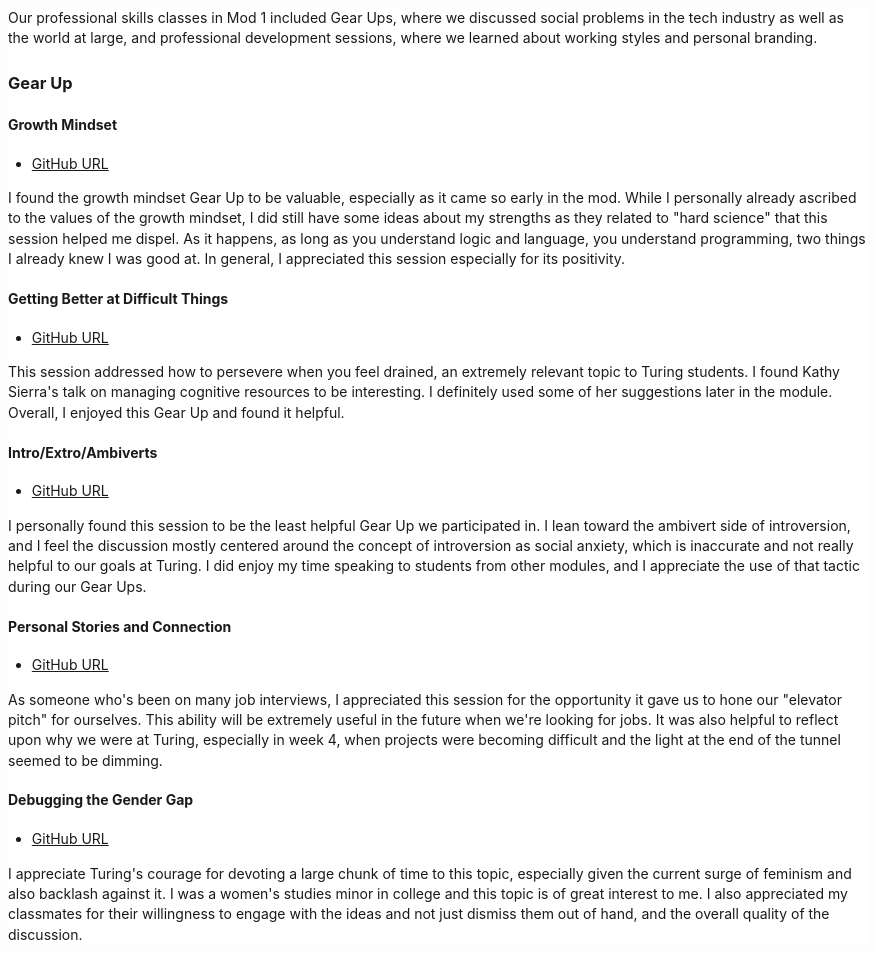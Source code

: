 Our professional skills classes in Mod 1 included Gear Ups, where we discussed social problems in the tech industry as well as the world at large, and professional development sessions, where we learned about working styles and personal branding.

### Gear Up

#### Growth Mindset

* [GitHub URL](https://github.com/turingschool/gear-up/blob/master/m1_citizenship/session_1_growth_mindset.markdown)

I found the growth mindset Gear Up to be valuable, especially as it came so early in the mod. While I personally already ascribed to the values of the growth mindset, I did still have some ideas about my strengths as they related to "hard science" that this session helped me dispel. As it happens, as long as you understand logic and language, you understand programming, two things I already knew I was good at. In general, I appreciated this session especially for its positivity.

#### Getting Better at Difficult Things

* [GitHub URL](https://github.com/turingschool/gear-up/blob/master/m1_citizenship/session_2_getting_better_at_difficult_things.md)

This session addressed how to persevere when you feel drained, an extremely relevant topic to Turing students. I found Kathy Sierra's talk on managing cognitive resources to be interesting. I definitely used some of her suggestions later in the module. Overall, I enjoyed this Gear Up and found it helpful.

#### Intro/Extro/Ambiverts

* [GitHub URL](https://github.com/turingschool/gear-up/blob/master/m1_citizenship/session_3_intro_extro_ambivert_styles.markdown)

I personally found this session to be the least helpful Gear Up we participated in. I lean toward the ambivert side of introversion, and I feel the discussion mostly centered around the concept of introversion as social anxiety, which is inaccurate and not really helpful to our goals at Turing. I did enjoy my time speaking to students from other modules, and I appreciate the use of that tactic during our Gear Ups.

#### Personal Stories and Connection

* [GitHub URL](https://github.com/turingschool/gear-up/blob/master/m1_citizenship/session_4_personal_story.markdown)

As someone who's been on many job interviews, I appreciated this session for the opportunity it gave us to hone our "elevator pitch" for ourselves. This ability will be extremely useful in the future when we're looking for jobs. It was also helpful to reflect upon why we were at Turing, especially in week 4, when projects were becoming difficult and the light at the end of the tunnel seemed to be dimming.

#### Debugging the Gender Gap

* [GitHub URL](https://github.com/turingschool/gear-up/blob/master/m1_citizenship/session_5_debugging_gender_gap.md)

I appreciate Turing's courage for devoting a large chunk of time to this topic, especially given the current surge of feminism and also backlash against it. I was a women's studies minor in college and this topic is of great interest to me. I also appreciated my classmates for their willingness to engage with the ideas and not just dismiss them out of hand, and the overall quality of the discussion.
